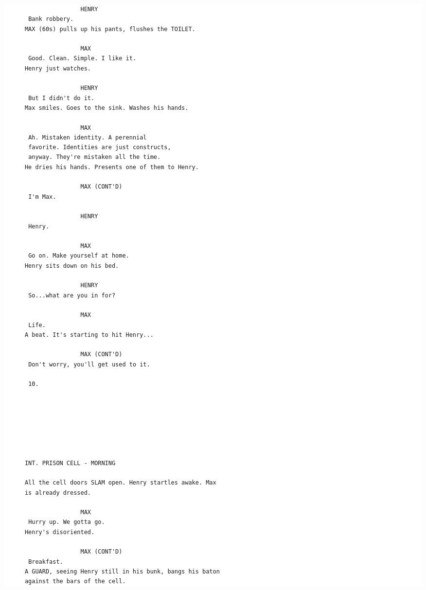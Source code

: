                           HENRY
           Bank robbery.
          MAX (60s) pulls up his pants, flushes the TOILET.

                          MAX
           Good. Clean. Simple. I like it.
          Henry just watches.

                          HENRY
           But I didn't do it.
          Max smiles. Goes to the sink. Washes his hands.

                          MAX
           Ah. Mistaken identity. A perennial
           favorite. Identities are just constructs,
           anyway. They're mistaken all the time.
          He dries his hands. Presents one of them to Henry.

                          MAX (CONT'D)
           I'm Max.

                          HENRY
           Henry.

                          MAX
           Go on. Make yourself at home.
          Henry sits down on his bed.

                          HENRY
           So...what are you in for?

                          MAX
           Life.
          A beat. It's starting to hit Henry...

                          MAX (CONT'D)
           Don't worry, you'll get used to it.

           10.

                         

                         

                         

          INT. PRISON CELL - MORNING

          All the cell doors SLAM open. Henry startles awake. Max
          is already dressed.

                          MAX
           Hurry up. We gotta go.
          Henry's disoriented.

                          MAX (CONT'D)
           Breakfast.
          A GUARD, seeing Henry still in his bunk, bangs his baton
          against the bars of the cell.

                         